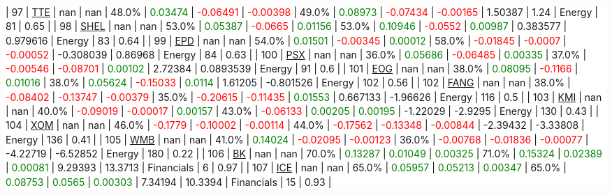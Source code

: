 |  97 | [TTE](https://finance.yahoo.com/quote/TTE/financials)     |                 nan |                     nan | 48.0%                  | <span style="color: green;"> 0.03474 </span> | <span style="color: red;"> -0.06491 </span>  | <span style="color: red;"> -0.00398 </span>  | 49.0%                  | <span style="color: green;"> 0.08973 </span> | <span style="color: red;"> -0.07434 </span>  | <span style="color: red;"> -0.00165 </span>  |            1.50387   |   1.24      | Energy                 |     81 |           0.65 |
|  98 | [SHEL](https://finance.yahoo.com/quote/SHEL/financials)   |                 nan |                     nan | 53.0%                  | <span style="color: green;"> 0.05387 </span> | <span style="color: red;"> -0.0665 </span>   | <span style="color: green;"> 0.01156 </span> | 53.0%                  | <span style="color: green;"> 0.10946 </span> | <span style="color: red;"> -0.0552 </span>   | <span style="color: green;"> 0.00987 </span> |            0.383577  |   0.979616  | Energy                 |     83 |           0.64 |
|  99 | [EPD](https://finance.yahoo.com/quote/EPD/financials)     |                 nan |                     nan | 54.0%                  | <span style="color: green;"> 0.01501 </span> | <span style="color: red;"> -0.00345 </span>  | <span style="color: green;"> 0.00012 </span> | 58.0%                  | <span style="color: red;"> -0.01845 </span>  | <span style="color: red;"> -0.0007 </span>   | <span style="color: red;"> -0.00052 </span>  |           -0.308039  |   0.86968   | Energy                 |     84 |           0.63 |
| 100 | [PSX](https://finance.yahoo.com/quote/PSX/financials)     |                 nan |                     nan | 36.0%                  | <span style="color: green;"> 0.05686 </span> | <span style="color: red;"> -0.06485 </span>  | <span style="color: green;"> 0.00335 </span> | 37.0%                  | <span style="color: red;"> -0.00546 </span>  | <span style="color: red;"> -0.08701 </span>  | <span style="color: green;"> 0.00102 </span> |            2.72384   |   0.0893539 | Energy                 |     91 |           0.6  |
| 101 | [EOG](https://finance.yahoo.com/quote/EOG/financials)     |                 nan |                     nan | 38.0%                  | <span style="color: green;"> 0.08095 </span> | <span style="color: red;"> -0.1166 </span>   | <span style="color: green;"> 0.01016 </span> | 38.0%                  | <span style="color: green;"> 0.05624 </span> | <span style="color: red;"> -0.15033 </span>  | <span style="color: green;"> 0.0114 </span>  |            1.61205   |  -0.801526  | Energy                 |    102 |           0.56 |
| 102 | [FANG](https://finance.yahoo.com/quote/FANG/financials)   |                 nan |                     nan | 38.0%                  | <span style="color: red;"> -0.08402 </span>  | <span style="color: red;"> -0.13747 </span>  | <span style="color: red;"> -0.00379 </span>  | 35.0%                  | <span style="color: red;"> -0.20615 </span>  | <span style="color: red;"> -0.11435 </span>  | <span style="color: green;"> 0.01553 </span> |            0.667133  |  -1.96626   | Energy                 |    116 |           0.5  |
| 103 | [KMI](https://finance.yahoo.com/quote/KMI/financials)     |                 nan |                     nan | 40.0%                  | <span style="color: red;"> -0.09019 </span>  | <span style="color: red;"> -0.00017 </span>  | <span style="color: green;"> 0.00157 </span> | 43.0%                  | <span style="color: red;"> -0.06133 </span>  | <span style="color: green;"> 0.00205 </span> | <span style="color: green;"> 0.00195 </span> |           -1.22029   |  -2.9295    | Energy                 |    130 |           0.43 |
| 104 | [XOM](https://finance.yahoo.com/quote/XOM/financials)     |                 nan |                     nan | 46.0%                  | <span style="color: red;"> -0.1779 </span>   | <span style="color: red;"> -0.10002 </span>  | <span style="color: red;"> -0.00114 </span>  | 44.0%                  | <span style="color: red;"> -0.17562 </span>  | <span style="color: red;"> -0.13348 </span>  | <span style="color: red;"> -0.00844 </span>  |           -2.39432   |  -3.33808   | Energy                 |    136 |           0.41 |
| 105 | [WMB](https://finance.yahoo.com/quote/WMB/financials)     |                 nan |                     nan | 41.0%                  | <span style="color: green;"> 0.14024 </span> | <span style="color: red;"> -0.02095 </span>  | <span style="color: red;"> -0.00123 </span>  | 36.0%                  | <span style="color: red;"> -0.00768 </span>  | <span style="color: red;"> -0.01836 </span>  | <span style="color: red;"> -0.00077 </span>  |           -4.22719   |  -6.52852   | Energy                 |    180 |           0.22 |
| 106 | [BK](https://finance.yahoo.com/quote/BK/financials)       |                 nan |                     nan | 70.0%                  | <span style="color: green;"> 0.13287 </span> | <span style="color: green;"> 0.01049 </span> | <span style="color: green;"> 0.00325 </span> | 71.0%                  | <span style="color: green;"> 0.15324 </span> | <span style="color: green;"> 0.02389 </span> | <span style="color: green;"> 0.00081 </span> |            9.29393   |  13.3713    | Financials             |      6 |           0.97 |
| 107 | [ICE](https://finance.yahoo.com/quote/ICE/financials)     |                 nan |                     nan | 65.0%                  | <span style="color: green;"> 0.05957 </span> | <span style="color: green;"> 0.05213 </span> | <span style="color: green;"> 0.00347 </span> | 65.0%                  | <span style="color: green;"> 0.08753 </span> | <span style="color: green;"> 0.0565 </span>  | <span style="color: green;"> 0.00303 </span> |            7.34194   |  10.3394    | Financials             |     15 |           0.93 |